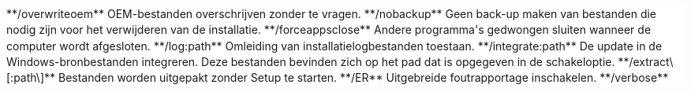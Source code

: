 </th>
</tr>
<tr class="alternateRow">
<td style="border:1px solid black;">
**/overwriteoem**
</td>
<td style="border:1px solid black;">
OEM-bestanden overschrijven zonder te vragen.
</td>
</tr>
<tr>
<td style="border:1px solid black;">
**/nobackup**
</td>
<td style="border:1px solid black;">
Geen back-up maken van bestanden die nodig zijn voor het verwijderen van de installatie.
</td>
</tr>
<tr class="alternateRow">
<td style="border:1px solid black;">
**/forceappsclose**
</td>
<td style="border:1px solid black;">
Andere programma's gedwongen sluiten wanneer de computer wordt afgesloten.
</td>
</tr>
<tr>
<td style="border:1px solid black;">
**/log:path**
</td>
<td style="border:1px solid black;">
Omleiding van installatielogbestanden toestaan.
</td>
</tr>
<tr class="alternateRow">
<td style="border:1px solid black;">
**/integrate:path**
</td>
<td style="border:1px solid black;">
De update in de Windows-bronbestanden integreren. Deze bestanden bevinden zich op het pad dat is opgegeven in de schakeloptie.
</td>
</tr>
<tr>
<td style="border:1px solid black;">
**/extract\[:path\]**
</td>
<td style="border:1px solid black;">
Bestanden worden uitgepakt zonder Setup te starten.
</td>
</tr>
<tr class="alternateRow">
<td style="border:1px solid black;">
**/ER**
</td>
<td style="border:1px solid black;">
Uitgebreide foutrapportage inschakelen.
</td>
</tr>
<tr>
<td style="border:1px solid black;">
**/verbose**
</td>
<td style="border:1px solid black;">